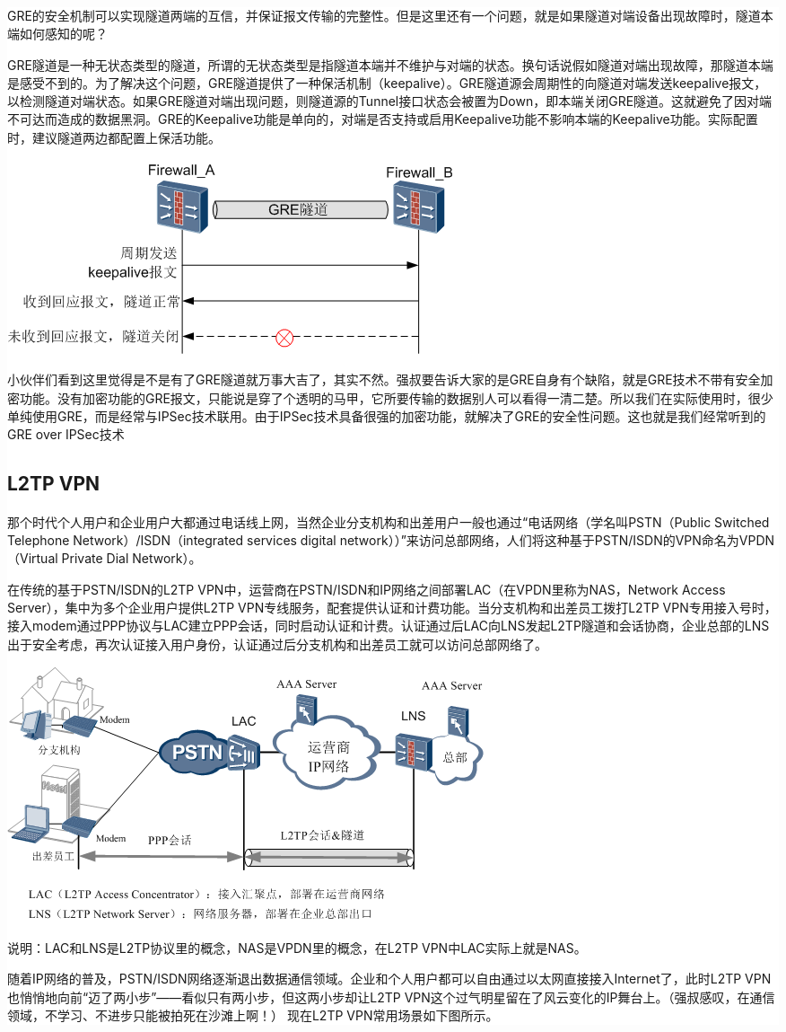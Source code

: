 GRE的安全机制可以实现隧道两端的互信，并保证报文传输的完整性。但是这里还有一个问题，就是如果隧道对端设备出现故障时，隧道本端如何感知的呢？

GRE隧道是一种无状态类型的隧道，所谓的无状态类型是指隧道本端并不维护与对端的状态。换句话说假如隧道对端出现故障，那隧道本端是感受不到的。为了解决这个问题，GRE隧道提供了一种保活机制（keepalive）。GRE隧道源会周期性的向隧道对端发送keepalive报文，以检测隧道对端状态。如果GRE隧道对端出现问题，则隧道源的Tunnel接口状态会被置为Down，即本端关闭GRE隧道。这就避免了因对端不可达而造成的数据黑洞。GRE的Keepalive功能是单向的，对端是否支持或启用Keepalive功能不影响本端的Keepalive功能。实际配置时，建议隧道两边都配置上保活功能。

![](../images/53904ca77173a.png)

小伙伴们看到这里觉得是不是有了GRE隧道就万事大吉了，其实不然。强叔要告诉大家的是GRE自身有个缺陷，就是GRE技术不带有安全加密功能。没有加密功能的GRE报文，只能说是穿了个透明的马甲，它所要传输的数据别人可以看得一清二楚。所以我们在实际使用时，很少单纯使用GRE，而是经常与IPSec技术联用。由于IPSec技术具备很强的加密功能，就解决了GRE的安全性问题。这也就是我们经常听到的GRE over IPSec技术

## L2TP VPN
那个时代个人用户和企业用户大都通过电话线上网，当然企业分支机构和出差用户一般也通过“电话网络（学名叫PSTN（Public Switched Telephone Network）/ISDN（integrated services digital network））”来访问总部网络，人们将这种基于PSTN/ISDN的VPN命名为VPDN（Virtual Private Dial Network）。

在传统的基于PSTN/ISDN的L2TP VPN中，运营商在PSTN/ISDN和IP网络之间部署LAC（在VPDN里称为NAS，Network Access Server），集中为多个企业用户提供L2TP VPN专线服务，配套提供认证和计费功能。当分支机构和出差员工拨打L2TP VPN专用接入号时，接入modem通过PPP协议与LAC建立PPP会话，同时启动认证和计费。认证通过后LAC向LNS发起L2TP隧道和会话协商，企业总部的LNS出于安全考虑，再次认证接入用户身份，认证通过后分支机构和出差员工就可以访问总部网络了。

![](../images/539666db1d3bc.png)

说明：LAC和LNS是L2TP协议里的概念，NAS是VPDN里的概念，在L2TP VPN中LAC实际上就是NAS。 

随着IP网络的普及，PSTN/ISDN网络逐渐退出数据通信领域。企业和个人用户都可以自由通过以太网直接接入Internet了，此时L2TP VPN也悄悄地向前“迈了两小步”――看似只有两小步，但这两小步却让L2TP VPN这个过气明星留在了风云变化的IP舞台上。（强叔感叹，在通信领域，不学习、不进步只能被拍死在沙滩上啊！）
现在L2TP VPN常用场景如下图所示。
